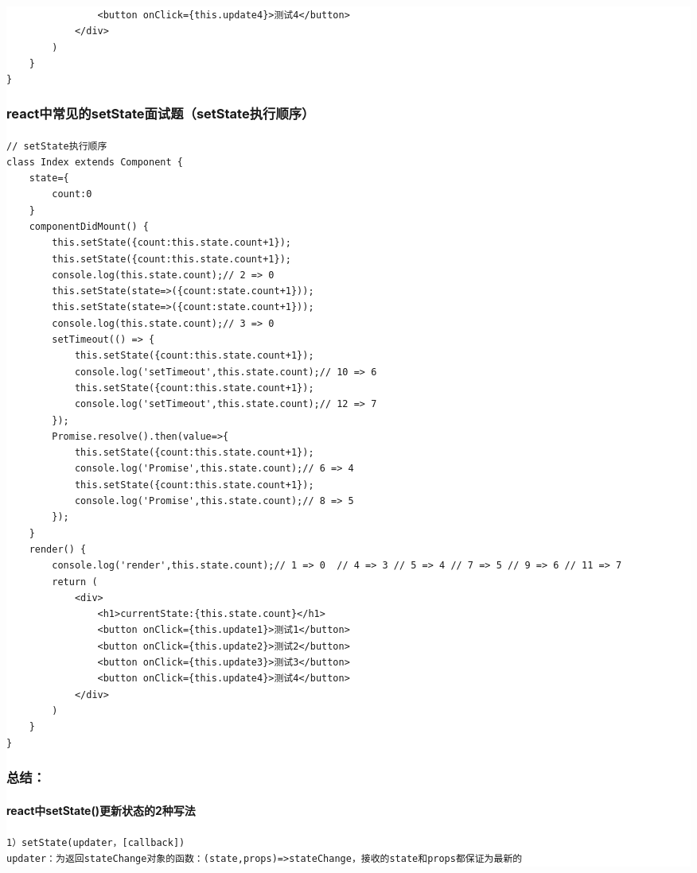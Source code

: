 ```
                <button onClick={this.update4}>测试4</button>
            </div>
        )
    }
}
```

### react中常见的setState面试题（setState执行顺序）
```  
// setState执行顺序
class Index extends Component {
    state={
        count:0
    }
    componentDidMount() {
        this.setState({count:this.state.count+1});
        this.setState({count:this.state.count+1});
        console.log(this.state.count);// 2 => 0
        this.setState(state=>({count:state.count+1}));
        this.setState(state=>({count:state.count+1}));
        console.log(this.state.count);// 3 => 0
        setTimeout(() => {
            this.setState({count:this.state.count+1});
            console.log('setTimeout',this.state.count);// 10 => 6
            this.setState({count:this.state.count+1});
            console.log('setTimeout',this.state.count);// 12 => 7
        });
        Promise.resolve().then(value=>{
            this.setState({count:this.state.count+1});
            console.log('Promise',this.state.count);// 6 => 4
            this.setState({count:this.state.count+1});
            console.log('Promise',this.state.count);// 8 => 5
        });
    }
    render() {
        console.log('render',this.state.count);// 1 => 0  // 4 => 3 // 5 => 4 // 7 => 5 // 9 => 6 // 11 => 7
        return (
            <div>
                <h1>currentState:{this.state.count}</h1>
                <button onClick={this.update1}>测试1</button>
                <button onClick={this.update2}>测试2</button>
                <button onClick={this.update3}>测试3</button>
                <button onClick={this.update4}>测试4</button>
            </div>
        )
    }
}
```


### 总结：
#### react中setState()更新状态的2种写法
    1）setState(updater，[callback])
    updater：为返回stateChange对象的函数：(state,props)=>stateChange，接收的state和props都保证为最新的

